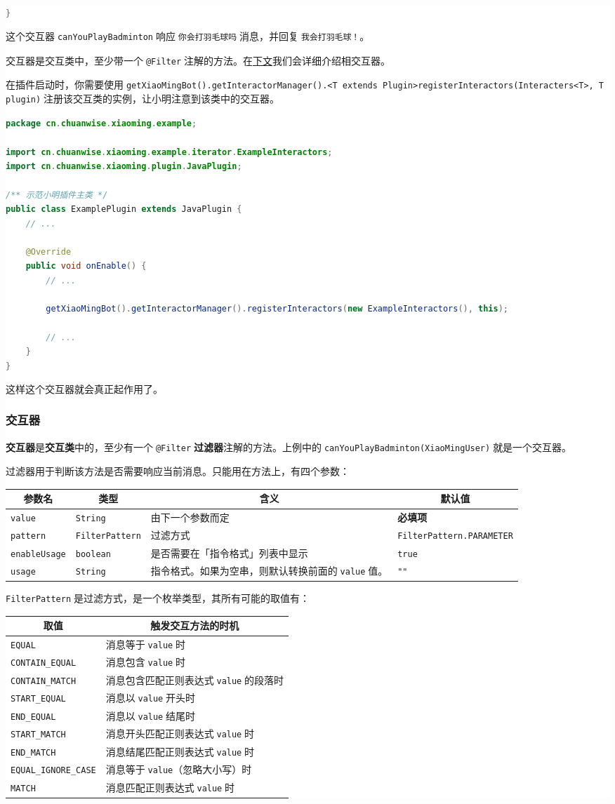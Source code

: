 ```java
}
```
这个交互器 `canYouPlayBadminton` 响应 `你会打羽毛球吗` 消息，并回复 `我会打羽毛球！`。

交互器是交互类中，至少带一个 `@Filter` 注解的方法。在[下文](#交互器)我们会详细介绍相交互器。

在插件启动时，你需要使用 `getXiaoMingBot().getInteractorManager().<T extends Plugin>registerInteractors(Interacters<T>, T plugin)` 注册该交互类的实例，让小明注意到该类中的交互器。

```java
package cn.chuanwise.xiaoming.example;

import cn.chuanwise.xiaoming.example.iterator.ExampleInteractors;
import cn.chuanwise.xiaoming.plugin.JavaPlugin;

/** 示范小明插件主类 */
public class ExamplePlugin extends JavaPlugin {
    // ...

    @Override
    public void onEnable() {
        // ...

        getXiaoMingBot().getInteractorManager().registerInteractors(new ExampleInteractors(), this);

        // ...
    }
}
```
这样这个交互器就会真正起作用了。

### 交互器
**交互器**是**交互类**中的，至少有一个 `@Filter` **过滤器**注解的方法。上例中的 `canYouPlayBadminton(XiaoMingUser)` 就是一个交互器。

过滤器用于判断该方法是否需要响应当前消息。只能用在方法上，有四个参数：

|参数名|类型|含义|默认值|
|---|---|---|---|
|`value`|`String`|由下一个参数而定|**必填项**|
|`pattern`|`FilterPattern`|过滤方式|`FilterPattern.PARAMETER`|
|`enableUsage`|`boolean`|是否需要在「指令格式」列表中显示|`true`|
|`usage`|`String`|指令格式。如果为空串，则默认转换前面的 `value` 值。|`""`|

`FilterPattern` 是过滤方式，是一个枚举类型，其所有可能的取值有：

|取值|触发交互方法的时机|
|---|---|
|`EQUAL`|消息等于 `value` 时|
|`CONTAIN_EQUAL`|消息包含 `value` 时|
|`CONTAIN_MATCH`|消息包含匹配正则表达式 `value` 的段落时|
|`START_EQUAL`|消息以 `value` 开头时|
|`END_EQUAL`|消息以 `value` 结尾时|
|`START_MATCH`|消息开头匹配正则表达式 `value` 时|
|`END_MATCH`|消息结尾匹配正则表达式 `value` 时|
|`EQUAL_IGNORE_CASE`|消息等于 `value`（忽略大小写）时|
|`MATCH`|消息匹配正则表达式 `value` 时|